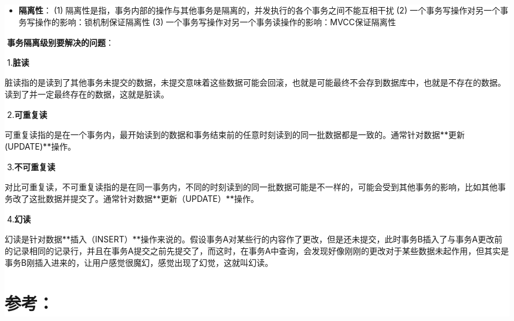 - **隔离性**：
    (1) 隔离性是指，事务内部的操作与其他事务是隔离的，并发执行的各个事务之间不能互相干扰
    (2) 一个事务写操作对另一个事务写操作的影响：锁机制保证隔离性
    (3) 一个事务写操作对另一个事务读操作的影响：MVCC保证隔离性

​		**事务隔离级别要解决的问题**：

​		  1.**脏读**

​			脏读指的是读到了其他事务未提交的数据，未提交意味着这些数据可能会回滚，也就是可能最终不会存到数据库中，也就是不存在的数据。读到了并一定最终存在的数据，这就是脏读。

​		 2.**可重复读**

​			可重复读指的是在一个事务内，最开始读到的数据和事务结束前的任意时刻读到的同一批数据都是一致的。通常针对数据**更新(UPDATE)**操作。

​		 3.**不可重复读**

​			对比可重复读，不可重复读指的是在同一事务内，不同的时刻读到的同一批数据可能是不一样的，可能会受到其他事务的影响，比如其他事务改了这批数据并提交了。通常针对数据**更新（UPDATE）**操作。

​		 4.**幻读**

​			幻读是针对数据**插入（INSERT）**操作来说的。假设事务A对某些行的内容作了更改，但是还未提交，此时事务B插入了与事务A更改前的记录相同的记录行，并且在事务A提交之前先提交了，而这时，在事务A中查询，会发现好像刚刚的更改对于某些数据未起作用，但其实是事务B刚插入进来的，让用户感觉很魔幻，感觉出现了幻觉，这就叫幻读。


# 参考：

[红黑树详解]: https://blog.csdn.net/u014454538/article/details/120120216

[MySQL索引背后的数据结构及算法原理]: https://blog.codinglabs.org/articles/theory-of-mysql-index.html

[红黑树和b树的区别在哪?]: https://www.zhihu.com/question/266138161/answer/2501040270

[数据结构之B树/B+树]:https://www.bilibili.com/read/cv14452970
[B树和B+树的区别]: https://blog.csdn.net/qq_40374604/article/details/120284492

[MySQL事务隔离级别和实现原理（看这一篇文章就够了！）]: https://zhuanlan.zhihu.com/p/117476959/


